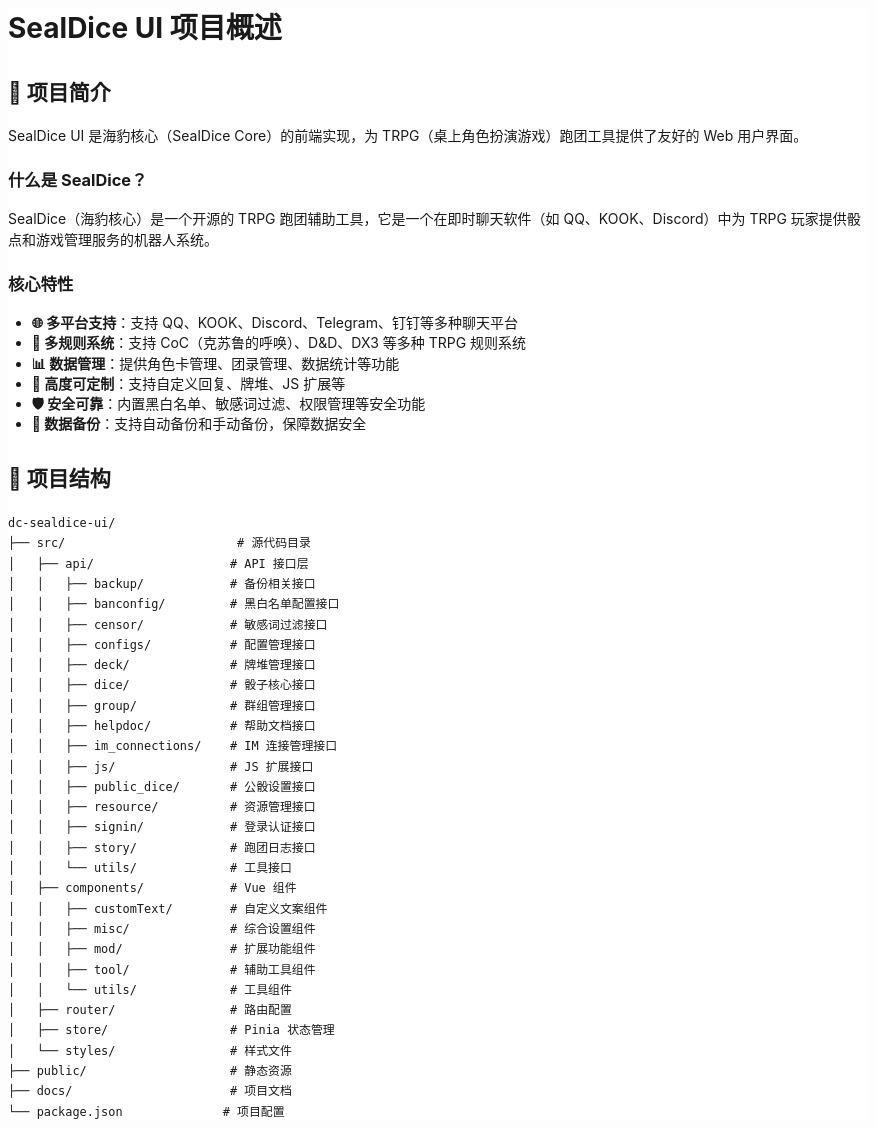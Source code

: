 # SealDice UI 项目概述

## 🎲 项目简介

SealDice UI 是海豹核心（SealDice Core）的前端实现，为 TRPG（桌上角色扮演游戏）跑团工具提供了友好的 Web 用户界面。

### 什么是 SealDice？

SealDice（海豹核心）是一个开源的 TRPG 跑团辅助工具，它是一个在即时聊天软件（如 QQ、KOOK、Discord）中为 TRPG 玩家提供骰点和游戏管理服务的机器人系统。

### 核心特性

- **🌐 多平台支持**：支持 QQ、KOOK、Discord、Telegram、钉钉等多种聊天平台
- **🎯 多规则系统**：支持 CoC（克苏鲁的呼唤）、D&D、DX3 等多种 TRPG 规则系统
- **📊 数据管理**：提供角色卡管理、团录管理、数据统计等功能
- **🔧 高度可定制**：支持自定义回复、牌堆、JS 扩展等
- **🛡️ 安全可靠**：内置黑白名单、敏感词过滤、权限管理等安全功能
- **💾 数据备份**：支持自动备份和手动备份，保障数据安全

## 📁 项目结构

```
dc-sealdice-ui/
├── src/                        # 源代码目录
│   ├── api/                   # API 接口层
│   │   ├── backup/            # 备份相关接口
│   │   ├── banconfig/         # 黑白名单配置接口
│   │   ├── censor/            # 敏感词过滤接口
│   │   ├── configs/           # 配置管理接口
│   │   ├── deck/              # 牌堆管理接口
│   │   ├── dice/              # 骰子核心接口
│   │   ├── group/             # 群组管理接口
│   │   ├── helpdoc/           # 帮助文档接口
│   │   ├── im_connections/    # IM 连接管理接口
│   │   ├── js/                # JS 扩展接口
│   │   ├── public_dice/       # 公骰设置接口
│   │   ├── resource/          # 资源管理接口
│   │   ├── signin/            # 登录认证接口
│   │   ├── story/             # 跑团日志接口
│   │   └── utils/             # 工具接口
│   ├── components/            # Vue 组件
│   │   ├── customText/        # 自定义文案组件
│   │   ├── misc/              # 综合设置组件
│   │   ├── mod/               # 扩展功能组件
│   │   ├── tool/              # 辅助工具组件
│   │   └── utils/             # 工具组件
│   ├── router/                # 路由配置
│   ├── store/                 # Pinia 状态管理
│   └── styles/                # 样式文件
├── public/                    # 静态资源
├── docs/                      # 项目文档
└── package.json              # 项目配置

```
